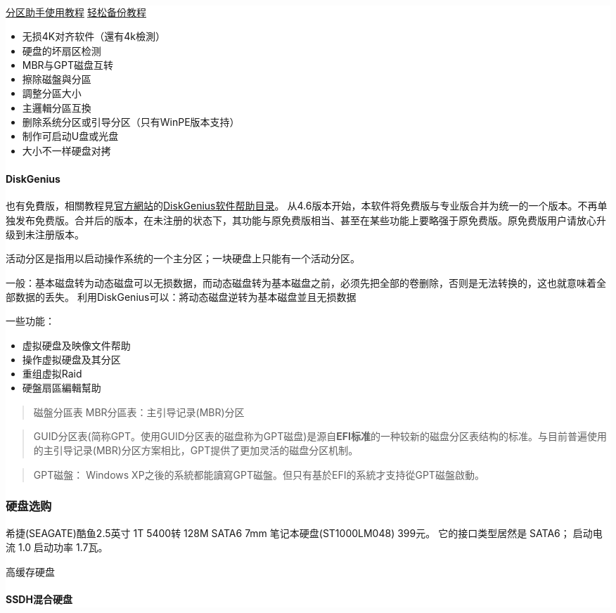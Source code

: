 [分区助手使用教程](http://www.disktool.cn/jiaocheng/index.html)
[轻松备份教程](http://www.disktool.cn/backup/help/index.html)


- 无损4K对齐软件（還有4k檢測）
- 硬盘的坏扇区检测
- MBR与GPT磁盘互转
- 擦除磁盤與分區
- 調整分區大小
- 主邏輯分區互換
- 删除系统分区或引导分区（只有WinPE版本支持）
- 制作可启动U盘或光盘
- 大小不一样硬盘对拷



#### DiskGenius
也有免費版，相關教程見[官方網站](http://www.diskgenius.cn/)的[DiskGenius软件帮助目录](http://www.diskgenius.cn/help/index.php)。
从4.6版本开始，本软件将免费版与专业版合并为统一的一个版本。不再单独发布免费版。合并后的版本，在未注册的状态下，其功能与原免费版相当、甚至在某些功能上要略强于原免费版。原免费版用户请放心升级到未注册版本。


活动分区是指用以启动操作系统的一个主分区；一块硬盘上只能有一个活动分区。

一般：基本磁盘转为动态磁盘可以无损数据，而动态磁盘转为基本磁盘之前，必须先把全部的卷删除，否则是无法转换的，这也就意味着全部数据的丢失。
利用DiskGenius可以：將动态磁盘逆转为基本磁盘並且无损数据 

一些功能：

- 虚拟硬盘及映像文件帮助
- 操作虚拟硬盘及其分区
- 重组虚拟Raid
- 硬盤扇區編輯幫助



> 磁盤分區表
> MBR分區表：主引导记录(MBR)分区

> GUID分区表(简称GPT。使用GUID分区表的磁盘称为GPT磁盘)是源自**EFI标准**的一种较新的磁盘分区表结构的标准。与目前普遍使用的主引导记录(MBR)分区方案相比，GPT提供了更加灵活的磁盘分区机制。

> GPT磁盤：
> Windows XP之後的系統都能讀寫GPT磁盤。但只有基於EFI的系統才支持從GPT磁盤啟動。




### 硬盘选购

希捷(SEAGATE)酷鱼2.5英寸 1T 5400转 128M SATA6 7mm 笔记本硬盘(ST1000LM048) 399元。 它的接口类型居然是  SATA6； 启动电流 1.0  启动功率 1.7瓦。

高缓存硬盘




#### SSDH混合硬盘
